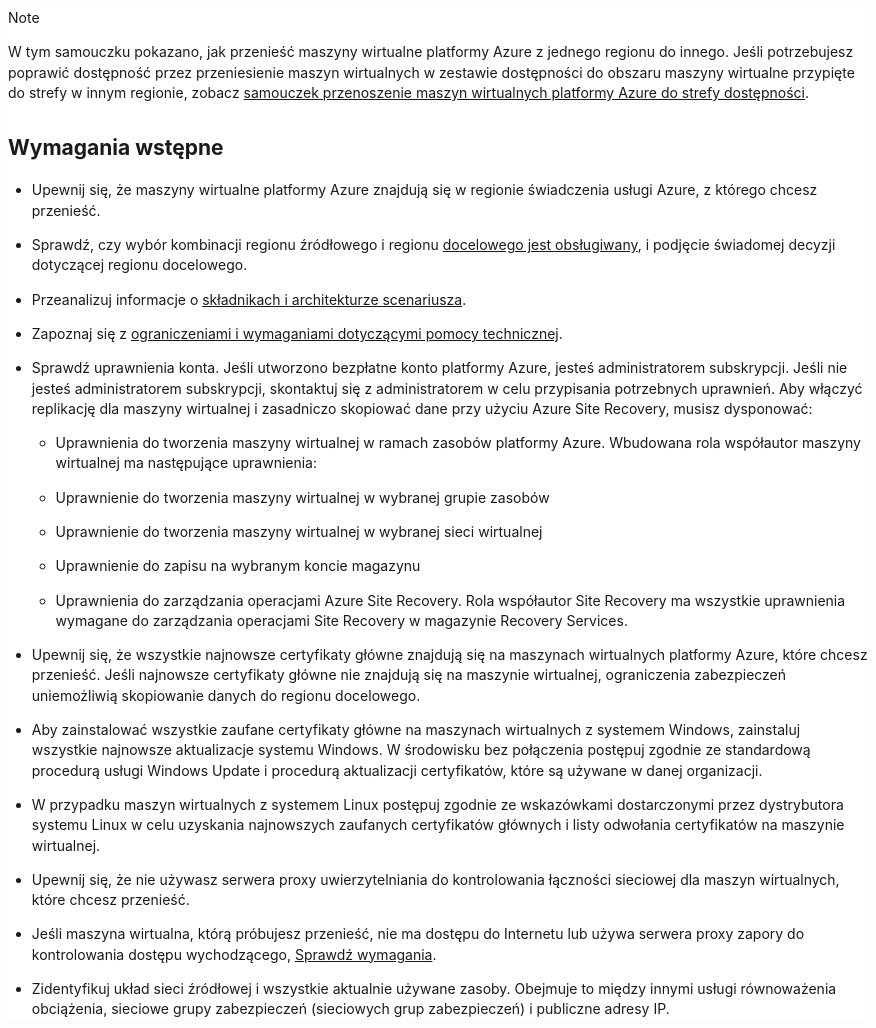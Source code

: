 

> [!NOTE]
> W tym samouczku pokazano, jak przenieść maszyny wirtualne platformy Azure z jednego regionu do innego. Jeśli potrzebujesz poprawić dostępność przez przeniesienie maszyn wirtualnych w zestawie dostępności do obszaru maszyny wirtualne przypięte do strefy w innym regionie, zobacz [samouczek przenoszenie maszyn wirtualnych platformy Azure do strefy dostępności](move-azure-vms-avset-azone.md).

## <a name="prerequisites"></a>Wymagania wstępne

- Upewnij się, że maszyny wirtualne platformy Azure znajdują się w regionie świadczenia usługi Azure, z którego chcesz przenieść.
- Sprawdź, czy wybór kombinacji regionu źródłowego i regionu [docelowego jest obsługiwany](./azure-to-azure-support-matrix.md#region-support), i podjęcie świadomej decyzji dotyczącej regionu docelowego.
- Przeanalizuj informacje o [składnikach i architekturze scenariusza](azure-to-azure-architecture.md).
- Zapoznaj się z [ograniczeniami i wymaganiami dotyczącymi pomocy technicznej](azure-to-azure-support-matrix.md).
- Sprawdź uprawnienia konta. Jeśli utworzono bezpłatne konto platformy Azure, jesteś administratorem subskrypcji. Jeśli nie jesteś administratorem subskrypcji, skontaktuj się z administratorem w celu przypisania potrzebnych uprawnień. Aby włączyć replikację dla maszyny wirtualnej i zasadniczo skopiować dane przy użyciu Azure Site Recovery, musisz dysponować:

    - Uprawnienia do tworzenia maszyny wirtualnej w ramach zasobów platformy Azure. Wbudowana rola współautor maszyny wirtualnej ma następujące uprawnienia:
    - Uprawnienie do tworzenia maszyny wirtualnej w wybranej grupie zasobów
    - Uprawnienie do tworzenia maszyny wirtualnej w wybranej sieci wirtualnej
    - Uprawnienie do zapisu na wybranym koncie magazynu
    
    - Uprawnienia do zarządzania operacjami Azure Site Recovery. Rola współautor Site Recovery ma wszystkie uprawnienia wymagane do zarządzania operacjami Site Recovery w magazynie Recovery Services.

- Upewnij się, że wszystkie najnowsze certyfikaty główne znajdują się na maszynach wirtualnych platformy Azure, które chcesz przenieść. Jeśli najnowsze certyfikaty główne nie znajdują się na maszynie wirtualnej, ograniczenia zabezpieczeń uniemożliwią skopiowanie danych do regionu docelowego.

- Aby zainstalować wszystkie zaufane certyfikaty główne na maszynach wirtualnych z systemem Windows, zainstaluj wszystkie najnowsze aktualizacje systemu Windows. W środowisku bez połączenia postępuj zgodnie ze standardową procedurą usługi Windows Update i procedurą aktualizacji certyfikatów, które są używane w danej organizacji.
    
- W przypadku maszyn wirtualnych z systemem Linux postępuj zgodnie ze wskazówkami dostarczonymi przez dystrybutora systemu Linux w celu uzyskania najnowszych zaufanych certyfikatów głównych i listy odwołania certyfikatów na maszynie wirtualnej.
- Upewnij się, że nie używasz serwera proxy uwierzytelniania do kontrolowania łączności sieciowej dla maszyn wirtualnych, które chcesz przenieść.

- Jeśli maszyna wirtualna, którą próbujesz przenieść, nie ma dostępu do Internetu lub używa serwera proxy zapory do kontrolowania dostępu wychodzącego, [Sprawdź wymagania](azure-to-azure-tutorial-enable-replication.md#set-up-vm-connectivity).

- Zidentyfikuj układ sieci źródłowej i wszystkie aktualnie używane zasoby. Obejmuje to między innymi usługi równoważenia obciążenia, sieciowe grupy zabezpieczeń (sieciowych grup zabezpieczeń) i publiczne adresy IP.

